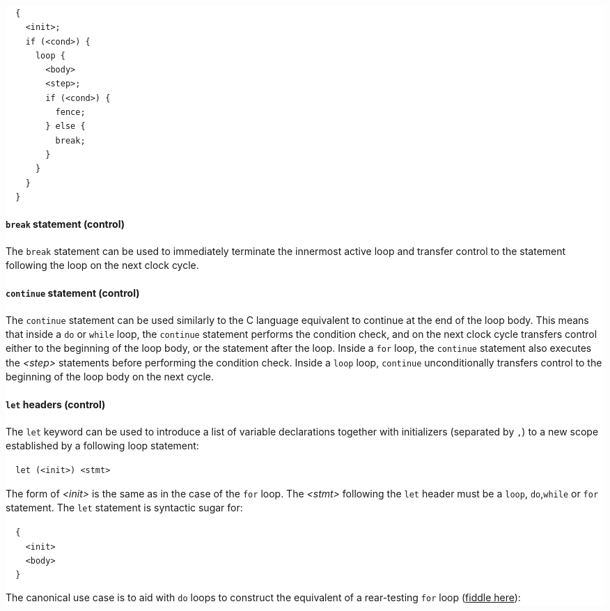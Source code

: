 ```
  {
    <init>;
    if (<cond>) {
      loop {
        <body>
        <step>;
        if (<cond>) {
          fence;
        } else {
          break;
        }
      }
    }
  }
```

#### `break` statement (control)

The `break` statement can be used to immediately terminate the innermost active
loop and transfer control to the statement following the loop on the next clock
cycle.

#### `continue` statement (control)

The `continue` statement can be used similarly to the C language equivalent to
continue at the end of the loop body. This means that inside a `do` or `while`
loop, the `continue` statement performs the condition check, and on the next
clock cycle transfers control either to the beginning of the loop body, or the
statement after the loop. Inside a `for` loop, the `continue` statement also
executes the _\<step>_ statements before performing the condition check. Inside
a `loop` loop, `continue` unconditionally transfers control to the beginning of
the loop body on the next cycle.

#### `let` headers (control)

The `let` keyword can be used to introduce a list of variable declarations
together with initializers (separated by `,`) to a new scope established by a
following loop statement:

```
  let (<init>) <stmt>
```

The form of _\<init>_ is the same as in the case of the `for` loop. The
_\<stmt>_ following the `let` header must be a `loop`, `do`,`while` or `for`
statement. The `let` statement is syntactic sugar for:

```
  {
    <init>
    <body>
  }
```

The canonical use case is to aid with `do` loops to construct the equivalent of
a rear-testing `for` loop (<a href="http://afiddle.argondesign.com/?example=statements_let.alogic">fiddle here</a>):

